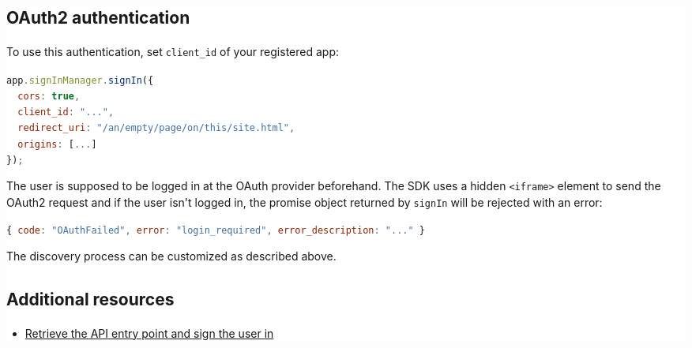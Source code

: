 ## OAuth2 authentication
<a name="sectionSection5"> </a>


To use this authentication, set `client_id` of your registered app:

```js
app.signInManager.signIn({
  cors: true,
  client_id: "...",
  redirect_uri: "/an/empty/page/on/this/site.html",
  origins: [...]
});
```

The user is supposed to be logged in at the OAuth provider beforehand. The SDK uses a hidden `<iframe>` element to send the OAuth2 request and if the user isn't logged in, the promise object returned by `signIn` will be rejected with an error:

```js
{ code: "OAuthFailed", error: "login_required", error_description: "..." }
```

The discovery process can be customized as described above.

## Additional resources

- [Retrieve the API entry point and sign the user in](GetAPIEntrySignIn.md)
